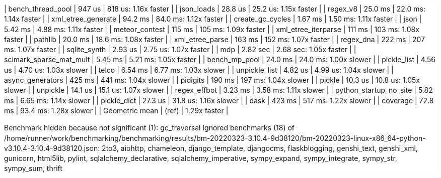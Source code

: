 | bench_thread_pool        | 947 us                                                 | 818 us: 1.16x faster                                                  |
| json_loads               | 28.8 us                                                | 25.2 us: 1.15x faster                                                 |
| regex_v8                 | 25.0 ms                                                | 22.0 ms: 1.14x faster                                                 |
| xml_etree_generate       | 94.2 ms                                                | 84.0 ms: 1.12x faster                                                 |
| create_gc_cycles         | 1.67 ms                                                | 1.50 ms: 1.11x faster                                                 |
| json                     | 5.42 ms                                                | 4.88 ms: 1.11x faster                                                 |
| meteor_contest           | 115 ms                                                 | 105 ms: 1.09x faster                                                  |
| xml_etree_iterparse      | 111 ms                                                 | 103 ms: 1.08x faster                                                  |
| pathlib                  | 20.0 ms                                                | 18.6 ms: 1.08x faster                                                 |
| xml_etree_parse          | 163 ms                                                 | 152 ms: 1.07x faster                                                  |
| regex_dna                | 222 ms                                                 | 207 ms: 1.07x faster                                                  |
| sqlite_synth             | 2.93 us                                                | 2.75 us: 1.07x faster                                                 |
| mdp                      | 2.82 sec                                               | 2.68 sec: 1.05x faster                                                |
| scimark_sparse_mat_mult  | 5.45 ms                                                | 5.21 ms: 1.05x faster                                                 |
| bench_mp_pool            | 24.0 ms                                                | 24.0 ms: 1.00x slower                                                 |
| pickle_list              | 4.56 us                                                | 4.70 us: 1.03x slower                                                 |
| telco                    | 6.54 ms                                                | 6.77 ms: 1.03x slower                                                 |
| unpickle_list            | 4.82 us                                                | 4.99 us: 1.04x slower                                                 |
| async_generators         | 425 ms                                                 | 441 ms: 1.04x slower                                                  |
| pidigits                 | 190 ms                                                 | 197 ms: 1.04x slower                                                  |
| pickle                   | 10.3 us                                                | 10.8 us: 1.05x slower                                                 |
| unpickle                 | 14.1 us                                                | 15.1 us: 1.07x slower                                                 |
| regex_effbot             | 3.23 ms                                                | 3.58 ms: 1.11x slower                                                 |
| python_startup_no_site   | 5.82 ms                                                | 6.65 ms: 1.14x slower                                                 |
| pickle_dict              | 27.3 us                                                | 31.8 us: 1.16x slower                                                 |
| dask                     | 423 ms                                                 | 517 ms: 1.22x slower                                                  |
| coverage                 | 72.8 ms                                                | 93.4 ms: 1.28x slower                                                 |
| Geometric mean           | (ref)                                                  | 1.29x faster                                                          |

Benchmark hidden because not significant (1): gc_traversal
Ignored benchmarks (18) of /home/runner/work/benchmarking/benchmarking/results/bm-20220323-3.10.4-9d38120/bm-20220323-linux-x86_64-python-v3.10.4-3.10.4-9d38120.json: 2to3, aiohttp, chameleon, django_template, djangocms, flaskblogging, genshi_text, genshi_xml, gunicorn, html5lib, pylint, sqlalchemy_declarative, sqlalchemy_imperative, sympy_expand, sympy_integrate, sympy_str, sympy_sum, thrift
